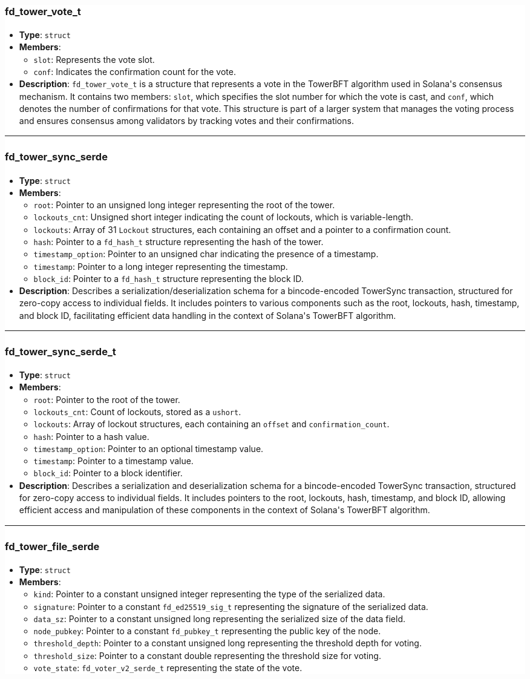 ### fd\_tower\_vote\_t
- **Type**: ``struct``
- **Members**:
    - `slot`: Represents the vote slot.
    - `conf`: Indicates the confirmation count for the vote.
- **Description**: `fd_tower_vote_t` is a structure that represents a vote in the TowerBFT algorithm used in Solana's consensus mechanism. It contains two members: `slot`, which specifies the slot number for which the vote is cast, and `conf`, which denotes the number of confirmations for that vote. This structure is part of a larger system that manages the voting process and ensures consensus among validators by tracking votes and their confirmations.


---
### fd\_tower\_sync\_serde
- **Type**: ``struct``
- **Members**:
    - ``root``: Pointer to an unsigned long integer representing the root of the tower.
    - ``lockouts_cnt``: Unsigned short integer indicating the count of lockouts, which is variable-length.
    - ``lockouts``: Array of 31 `Lockout` structures, each containing an offset and a pointer to a confirmation count.
    - ``hash``: Pointer to a `fd_hash_t` structure representing the hash of the tower.
    - ``timestamp_option``: Pointer to an unsigned char indicating the presence of a timestamp.
    - ``timestamp``: Pointer to a long integer representing the timestamp.
    - ``block_id``: Pointer to a `fd_hash_t` structure representing the block ID.
- **Description**: Describes a serialization/deserialization schema for a bincode-encoded TowerSync transaction, structured for zero-copy access to individual fields. It includes pointers to various components such as the root, lockouts, hash, timestamp, and block ID, facilitating efficient data handling in the context of Solana's TowerBFT algorithm.


---
### fd\_tower\_sync\_serde\_t
- **Type**: ``struct``
- **Members**:
    - ``root``: Pointer to the root of the tower.
    - ``lockouts_cnt``: Count of lockouts, stored as a `ushort`.
    - ``lockouts``: Array of lockout structures, each containing an `offset` and `confirmation_count`.
    - ``hash``: Pointer to a hash value.
    - ``timestamp_option``: Pointer to an optional timestamp value.
    - ``timestamp``: Pointer to a timestamp value.
    - ``block_id``: Pointer to a block identifier.
- **Description**: Describes a serialization and deserialization schema for a bincode-encoded TowerSync transaction, structured for zero-copy access to individual fields. It includes pointers to the root, lockouts, hash, timestamp, and block ID, allowing efficient access and manipulation of these components in the context of Solana's TowerBFT algorithm.


---
### fd\_tower\_file\_serde
- **Type**: ``struct``
- **Members**:
    - ``kind``: Pointer to a constant unsigned integer representing the type of the serialized data.
    - ``signature``: Pointer to a constant `fd_ed25519_sig_t` representing the signature of the serialized data.
    - ``data_sz``: Pointer to a constant unsigned long representing the serialized size of the data field.
    - ``node_pubkey``: Pointer to a constant `fd_pubkey_t` representing the public key of the node.
    - ``threshold_depth``: Pointer to a constant unsigned long representing the threshold depth for voting.
    - ``threshold_size``: Pointer to a constant double representing the threshold size for voting.
    - ``vote_state``: `fd_voter_v2_serde_t` representing the state of the vote.